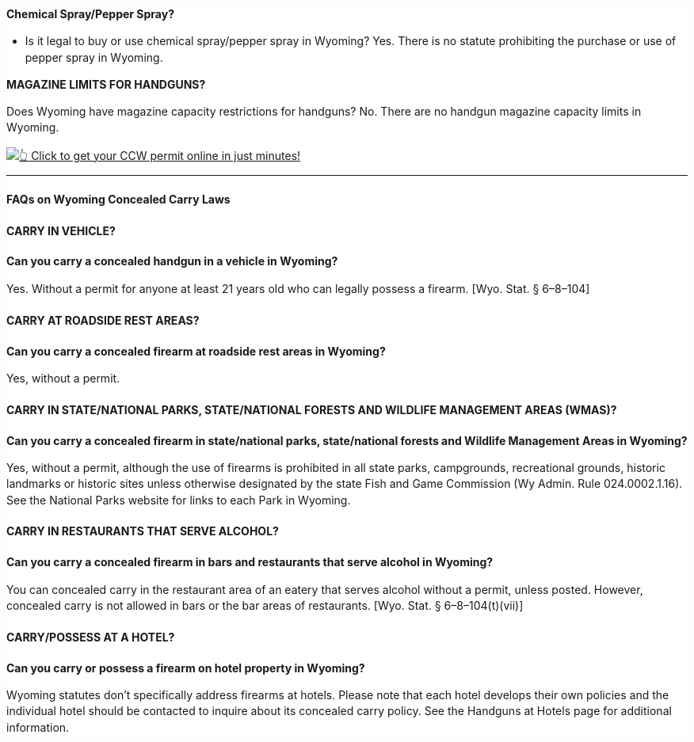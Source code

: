 **Chemical Spray/Pepper Spray?**

  * Is it legal to buy or use chemical spray/pepper spray in Wyoming? Yes. There is no statute prohibiting the purchase or use of pepper spray in Wyoming.



 **MAGAZINE LIMITS FOR HANDGUNS?**

Does Wyoming have magazine capacity restrictions for handguns? No. There are no handgun magazine capacity limits in Wyoming.

[![](https://cdn-images-1.medium.com/max/1200/1*UmVcdbz7GlGdNVJMx2tkag.png)](https://serp.md/ccw)[👆 Click to get your CCW permit online in just minutes!](https://serp.md/ccw)

* * *

#### FAQs on Wyoming Concealed Carry Laws

#### CARRY IN VEHICLE?

 **Can you carry a concealed handgun in a vehicle in Wyoming?**

Yes. Without a permit for anyone at least 21 years old who can legally possess a firearm. [Wyo. Stat. § 6–8–104]

#### CARRY AT ROADSIDE REST AREAS?

 **Can you carry a concealed firearm at roadside rest areas in Wyoming?**

Yes, without a permit.

#### CARRY IN STATE/NATIONAL PARKS, STATE/NATIONAL FORESTS AND WILDLIFE MANAGEMENT AREAS (WMAS)?

 **Can you carry a concealed firearm in state/national parks, state/national forests and Wildlife Management Areas in Wyoming?**

Yes, without a permit, although the use of firearms is prohibited in all state parks, campgrounds, recreational grounds, historic landmarks or historic sites unless otherwise designated by the state Fish and Game Commission (Wy Admin. Rule 024.0002.1.16). See the National Parks website for links to each Park in Wyoming.

#### CARRY IN RESTAURANTS THAT SERVE ALCOHOL?

 **Can you carry a concealed firearm in bars and restaurants that serve alcohol in Wyoming?**

You can concealed carry in the restaurant area of an eatery that serves alcohol without a permit, unless posted. However, concealed carry is not allowed in bars or the bar areas of restaurants. [Wyo. Stat. § 6–8–104(t)(vii)]

#### CARRY/POSSESS AT A HOTEL?

 **Can you carry or possess a firearm on hotel property in Wyoming?**

Wyoming statutes don’t specifically address firearms at hotels. Please note that each hotel develops their own policies and the individual hotel should be contacted to inquire about its concealed carry policy. See the Handguns at Hotels page for additional information.
